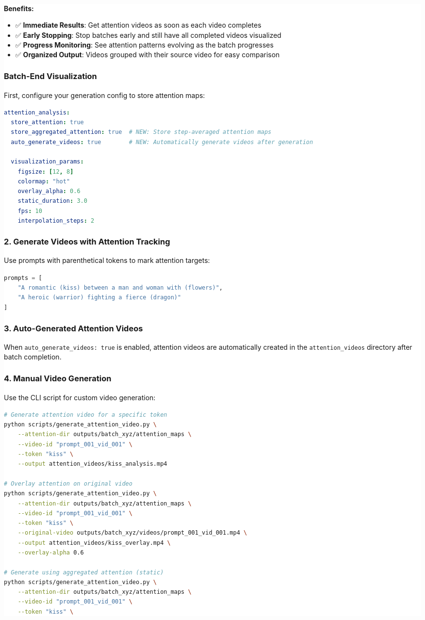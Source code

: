 **Benefits:**
- ✅ **Immediate Results**: Get attention videos as soon as each video completes
- ✅ **Early Stopping**: Stop batches early and still have all completed videos visualized
- ✅ **Progress Monitoring**: See attention patterns evolving as the batch progresses
- ✅ **Organized Output**: Videos grouped with their source video for easy comparison

### Batch-End Visualization

First, configure your generation config to store attention maps:

```yaml
attention_analysis:
  store_attention: true
  store_aggregated_attention: true  # NEW: Store step-averaged attention maps
  auto_generate_videos: true        # NEW: Automatically generate videos after generation
  
  visualization_params:
    figsize: [12, 8]
    colormap: "hot"
    overlay_alpha: 0.6
    static_duration: 3.0
    fps: 10
    interpolation_steps: 2
```

### 2. Generate Videos with Attention Tracking

Use prompts with parenthetical tokens to mark attention targets:

```python
prompts = [
    "A romantic (kiss) between a man and woman with (flowers)",
    "A heroic (warrior) fighting a fierce (dragon)"
]
```

### 3. Auto-Generated Attention Videos

When `auto_generate_videos: true` is enabled, attention videos are automatically created in the `attention_videos` directory after batch completion.

### 4. Manual Video Generation

Use the CLI script for custom video generation:

```bash
# Generate attention video for a specific token
python scripts/generate_attention_video.py \
    --attention-dir outputs/batch_xyz/attention_maps \
    --video-id "prompt_001_vid_001" \
    --token "kiss" \
    --output attention_videos/kiss_analysis.mp4

# Overlay attention on original video
python scripts/generate_attention_video.py \
    --attention-dir outputs/batch_xyz/attention_maps \
    --video-id "prompt_001_vid_001" \
    --token "kiss" \
    --original-video outputs/batch_xyz/videos/prompt_001_vid_001.mp4 \
    --output attention_videos/kiss_overlay.mp4 \
    --overlay-alpha 0.6

# Generate using aggregated attention (static)
python scripts/generate_attention_video.py \
    --attention-dir outputs/batch_xyz/attention_maps \
    --video-id "prompt_001_vid_001" \
    --token "kiss" \
```